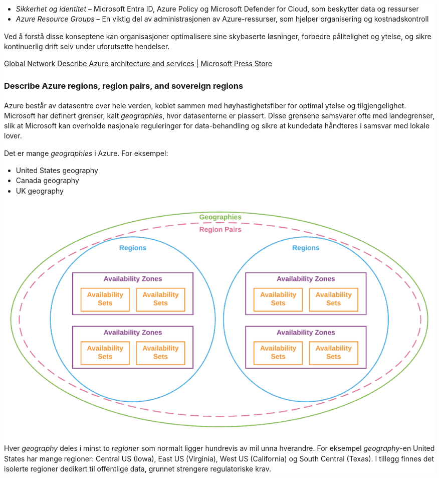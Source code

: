 - _Sikkerhet og identitet_ – Microsoft Entra ID, Azure Policy og Microsoft Defender for Cloud, som beskytter data og ressurser
- _Azure Resource Groups_ – En viktig del av administrasjonen av Azure-ressurser, som hjelper organisering og kostnadskontroll

Ved å forstå disse konseptene kan organisasjoner optimalisere sine skybaserte løsninger, forbedre pålitelighet og ytelse, og sikre kontinuerlig drift selv under uforutsette hendelser.

[Global Network](https://azure.microsoft.com/en-us/explore/global-infrastructure/global-network/)
[Describe Azure architecture and services | Microsoft Press Store](https://www.microsoftpressstore.com/articles/article.aspx?p=3150381)
### Describe Azure regions, region pairs, and sovereign regions
Azure består av datasentre over hele verden, koblet sammen med høyhastighetsfiber for optimal ytelse og tilgjengelighet. Microsoft har definert grenser, kalt _geographies_, hvor datasenterne er plassert. Disse grensene samsvarer ofte med landegrenser, slik at Microsoft kan overholde nasjonale reguleringer for data-behandling og sikre at kundedata håndteres i samsvar med lokale lover.

Det er mange _geographies_ i Azure. For eksempel:
- United States geography
- Canada geography
- UK geography

![](assets/Pasted%20image%2020250522175227.png)

Hver _geography_ deles i minst to _regioner_ som normalt ligger hundrevis av mil unna hverandre. For eksempel _geography_-en United States har mange regioner: Central US (Iowa), East US (Virginia), West US (California) og South Central (Texas). I tillegg finnes det isolerte regioner dedikert til offentlige data, grunnet strengere regulatoriske krav.
